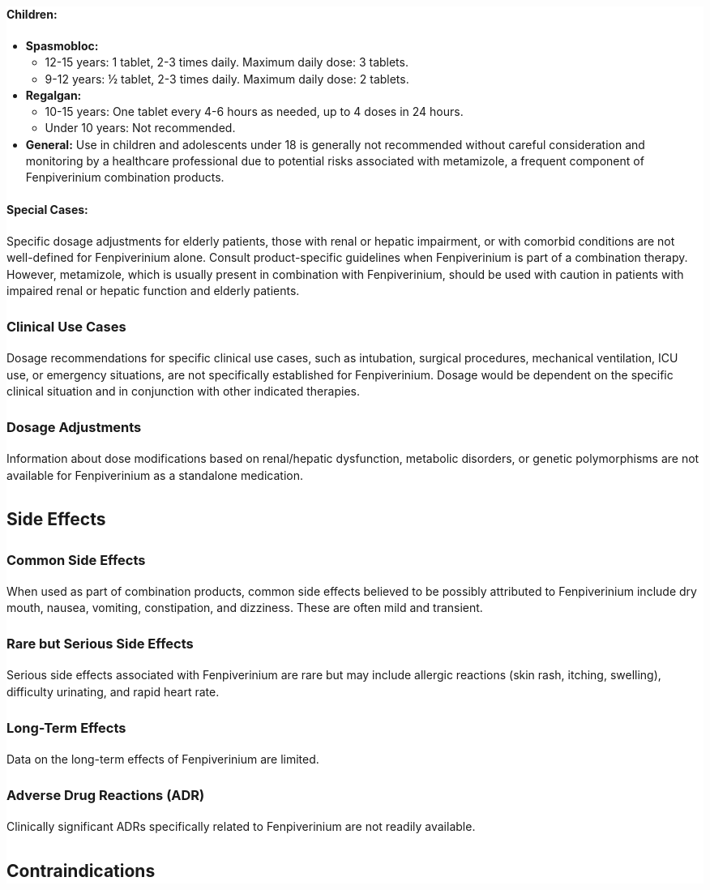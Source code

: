 #### **Children:**
* **Spasmobloc:**
    * 12-15 years: 1 tablet, 2-3 times daily. Maximum daily dose: 3 tablets.
    * 9-12 years: ½ tablet, 2-3 times daily. Maximum daily dose: 2 tablets.
* **Regalgan:**
    * 10-15 years: One tablet every 4-6 hours as needed, up to 4 doses in 24 hours.
    * Under 10 years: Not recommended.
* **General:**  Use in children and adolescents under 18 is generally not recommended without careful consideration and monitoring by a healthcare professional due to potential risks associated with metamizole, a frequent component of Fenpiverinium combination products.

#### **Special Cases:**

Specific dosage adjustments for elderly patients, those with renal or hepatic impairment, or with comorbid conditions are not well-defined for Fenpiverinium alone.  Consult product-specific guidelines when Fenpiverinium is part of a combination therapy.  However, metamizole, which is usually present in combination with Fenpiverinium, should be used with caution in patients with impaired renal or hepatic function and elderly patients.

### **Clinical Use Cases**

Dosage recommendations for specific clinical use cases, such as intubation, surgical procedures, mechanical ventilation, ICU use, or emergency situations, are not specifically established for Fenpiverinium.  Dosage would be dependent on the specific clinical situation and in conjunction with other indicated therapies. 

### **Dosage Adjustments**

Information about dose modifications based on renal/hepatic dysfunction, metabolic disorders, or genetic polymorphisms are not available for Fenpiverinium as a standalone medication.

## **Side Effects**

### **Common Side Effects**
When used as part of combination products, common side effects believed to be possibly attributed to Fenpiverinium include dry mouth, nausea, vomiting, constipation, and dizziness.  These are often mild and transient.

### **Rare but Serious Side Effects**

Serious side effects associated with Fenpiverinium are rare but may include allergic reactions (skin rash, itching, swelling), difficulty urinating, and rapid heart rate.

### **Long-Term Effects**

Data on the long-term effects of Fenpiverinium are limited.

### **Adverse Drug Reactions (ADR)**

Clinically significant ADRs specifically related to Fenpiverinium are not readily available. 

## **Contraindications**
